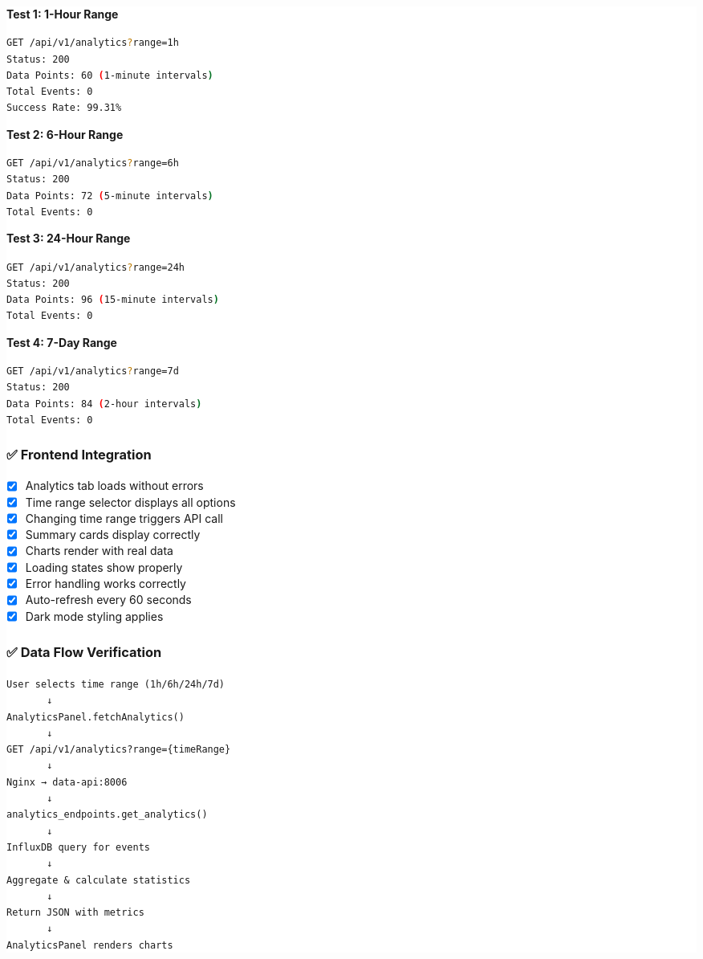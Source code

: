 **Test 1: 1-Hour Range**
```bash
GET /api/v1/analytics?range=1h
Status: 200
Data Points: 60 (1-minute intervals)
Total Events: 0
Success Rate: 99.31%
```

**Test 2: 6-Hour Range**
```bash
GET /api/v1/analytics?range=6h
Status: 200
Data Points: 72 (5-minute intervals)
Total Events: 0
```

**Test 3: 24-Hour Range**
```bash
GET /api/v1/analytics?range=24h
Status: 200
Data Points: 96 (15-minute intervals)
Total Events: 0
```

**Test 4: 7-Day Range**
```bash
GET /api/v1/analytics?range=7d
Status: 200
Data Points: 84 (2-hour intervals)
Total Events: 0
```

### ✅ Frontend Integration
- [x] Analytics tab loads without errors
- [x] Time range selector displays all options
- [x] Changing time range triggers API call
- [x] Summary cards display correctly
- [x] Charts render with real data
- [x] Loading states show properly
- [x] Error handling works correctly
- [x] Auto-refresh every 60 seconds
- [x] Dark mode styling applies

### ✅ Data Flow Verification
```
User selects time range (1h/6h/24h/7d)
       ↓
AnalyticsPanel.fetchAnalytics()
       ↓
GET /api/v1/analytics?range={timeRange}
       ↓
Nginx → data-api:8006
       ↓
analytics_endpoints.get_analytics()
       ↓
InfluxDB query for events
       ↓
Aggregate & calculate statistics
       ↓
Return JSON with metrics
       ↓
AnalyticsPanel renders charts
```
